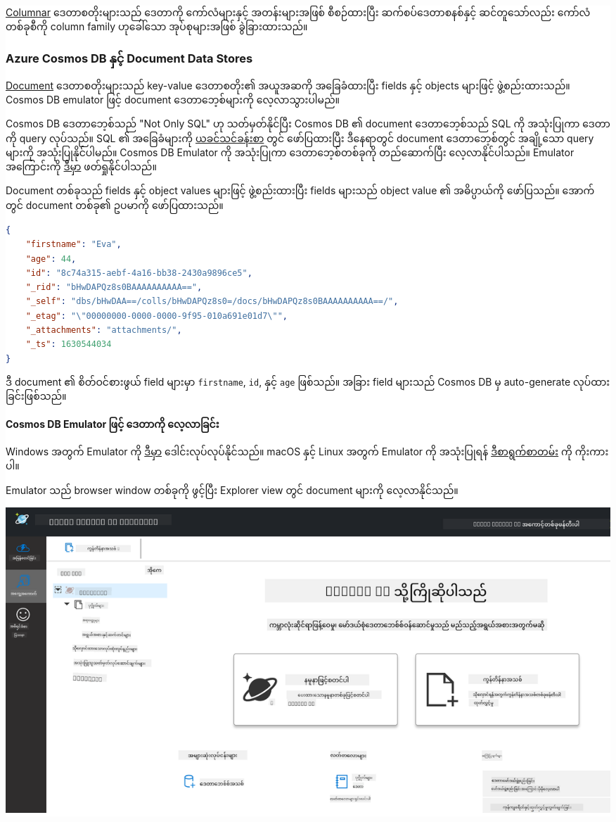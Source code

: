 [Columnar](https://docs.microsoft.com/en-us/azure/architecture/data-guide/big-data/non-relational-data#columnar-data-stores) ဒေတာစတိုးများသည် ဒေတာကို ကော်လံများနှင့် အတန်းများအဖြစ် စီစဉ်ထားပြီး ဆက်စပ်ဒေတာစနစ်နှင့် ဆင်တူသော်လည်း ကော်လံတစ်ခုစီကို column family ဟုခေါ်သော အုပ်စုများအဖြစ် ခွဲခြားထားသည်။

### Azure Cosmos DB နှင့် Document Data Stores

[Document](https://docs.microsoft.com/en-us/azure/architecture/data-guide/big-data/non-relational-data#document-data-stores) ဒေတာစတိုးများသည် key-value ဒေတာစတိုး၏ အယူအဆကို အခြေခံထားပြီး fields နှင့် objects များဖြင့် ဖွဲ့စည်းထားသည်။ Cosmos DB emulator ဖြင့် document ဒေတာဘေ့စ်များကို လေ့လာသွားပါမည်။

Cosmos DB ဒေတာဘေ့စ်သည် "Not Only SQL" ဟု သတ်မှတ်နိုင်ပြီး Cosmos DB ၏ document ဒေတာဘေ့စ်သည် SQL ကို အသုံးပြုကာ ဒေတာကို query လုပ်သည်။ SQL ၏ အခြေခံများကို [ယခင်သင်ခန်းစာ](../05-relational-databases/README.md) တွင် ဖော်ပြထားပြီး ဒီနေရာတွင် document ဒေတာဘေ့စ်တွင် အချို့သော query များကို အသုံးပြုနိုင်ပါမည်။ Cosmos DB Emulator ကို အသုံးပြုကာ ဒေတာဘေ့စ်တစ်ခုကို တည်ဆောက်ပြီး လေ့လာနိုင်ပါသည်။ Emulator အကြောင်းကို [ဒီမှာ](https://docs.microsoft.com/en-us/azure/cosmos-db/local-emulator?tabs=ssl-netstd21) ဖတ်ရှုနိုင်ပါသည်။

Document တစ်ခုသည် fields နှင့် object values များဖြင့် ဖွဲ့စည်းထားပြီး fields များသည် object value ၏ အဓိပ္ပာယ်ကို ဖော်ပြသည်။ အောက်တွင် document တစ်ခု၏ ဥပမာကို ဖော်ပြထားသည်။

```json
{
    "firstname": "Eva",
    "age": 44,
    "id": "8c74a315-aebf-4a16-bb38-2430a9896ce5",
    "_rid": "bHwDAPQz8s0BAAAAAAAAAA==",
    "_self": "dbs/bHwDAA==/colls/bHwDAPQz8s0=/docs/bHwDAPQz8s0BAAAAAAAAAA==/",
    "_etag": "\"00000000-0000-0000-9f95-010a691e01d7\"",
    "_attachments": "attachments/",
    "_ts": 1630544034
}
```

ဒီ document ၏ စိတ်ဝင်စားဖွယ် field များမှာ `firstname`, `id`, နှင့် `age` ဖြစ်သည်။ အခြား field များသည် Cosmos DB မှ auto-generate လုပ်ထားခြင်းဖြစ်သည်။

#### Cosmos DB Emulator ဖြင့် ဒေတာကို လေ့လာခြင်း

Windows အတွက် Emulator ကို [ဒီမှာ](https://aka.ms/cosmosdb-emulator) ဒေါင်းလုပ်လုပ်နိုင်သည်။ macOS နှင့် Linux အတွက် Emulator ကို အသုံးပြုရန် [ဒီစာရွက်စာတမ်း](https://docs.microsoft.com/en-us/azure/cosmos-db/local-emulator?tabs=ssl-netstd21#run-on-linux-macos) ကို ကိုးကားပါ။

Emulator သည် browser window တစ်ခုကို ဖွင့်ပြီး Explorer view တွင် document များကို လေ့လာနိုင်သည်။

![Cosmos DB Emulator ၏ Explorer view](../../../../translated_images/cosmosdb-emulator-explorer.a1c80b1347206fe2f30f88fc123821636587d04fc5a56a9eb350c7da6b31f361.my.png)

